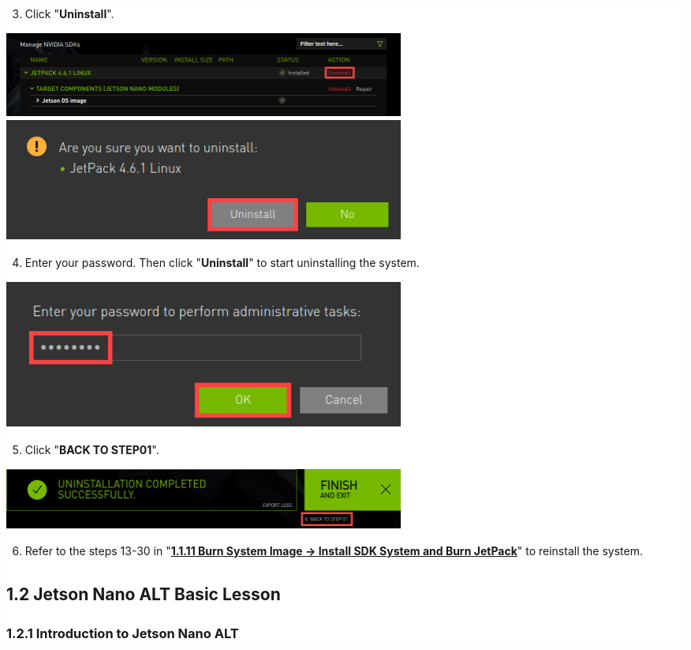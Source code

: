 3) Click "**Uninstall**".

<img class="common_img" src="../_static/media/chapter_1_1/section_11/media/image54.png" style="width:500px" />

<img class="common_img" src="../_static/media/chapter_1_1/section_11/media/image55.png" style="width:500px" />

4) Enter your password. Then click "**Uninstall**" to start uninstalling the system.

<img class="common_img" src="../_static/media/chapter_1_1/section_11/media/image41.png" style="width:500px" />

5) Click "**BACK TO STEP01**".

<img class="common_img" src="../_static/media/chapter_1_1/section_11/media/image56.png" style="width:500px" />

6) Refer to the steps 13-30 in "**[1.1.11 Burn System Image -> Install SDK System and Burn JetPack](#anchor_1_1_11_4)**" to reinstall the system.

## 1.2 Jetson Nano ALT Basic Lesson

### 1.2.1 Introduction to Jetson Nano ALT
